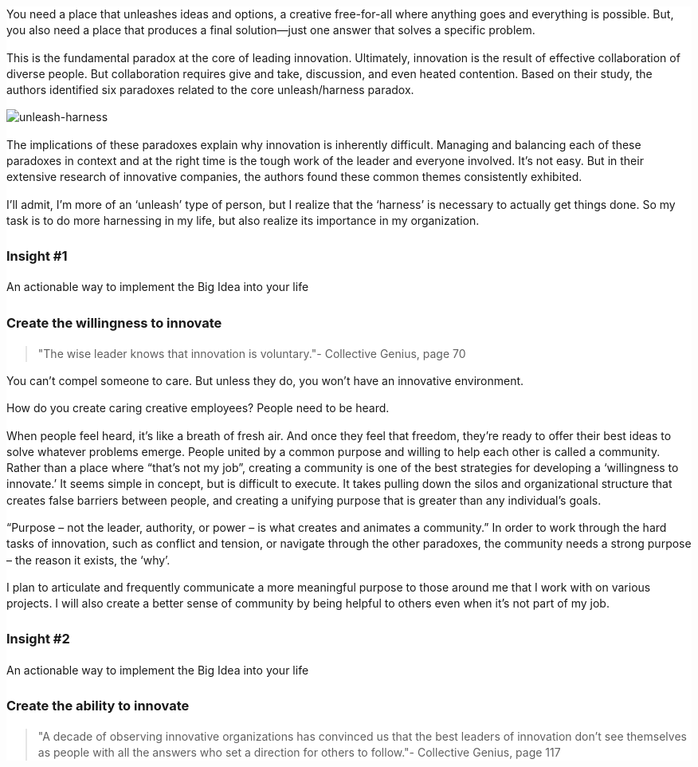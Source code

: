 You need a place that unleashes ideas and options, a creative free-for-all where anything goes and everything is possible. But, you also need a place that produces a final solution—just one answer that solves a specific problem.

This is the fundamental paradox at the core of leading innovation. Ultimately, innovation is the result of effective collaboration of diverse people. But collaboration requires give and take, discussion, and even heated contention. Based on their study, the authors identified six paradoxes related to the core unleash/harness paradox.

![unleash-harness](/assets/external/65d78b191f18f176f60a5232_unleah-harness.png)

The implications of these paradoxes explain why innovation is inherently difficult. Managing and balancing each of these paradoxes in context and at the right time is the tough work of the leader and everyone involved. It’s not easy. But in their extensive research of innovative companies, the authors found these common themes consistently exhibited.

I’ll admit, I’m more of an ‘unleash’ type of person, but I realize that the ‘harness’ is necessary to actually get things done. So my task is to do more harnessing in my life, but also realize its importance in my organization.

### Insight #1

An actionable way to implement the Big Idea into your life

### Create the willingness to innovate

> "The wise leader knows that innovation is voluntary."- Collective Genius, page 70

You can’t compel someone to care. But unless they do, you won’t have an innovative environment.

How do you create caring creative employees? People need to be heard.

When people feel heard, it’s like a breath of fresh air. And once they feel that freedom, they’re ready to offer their best ideas to solve whatever problems emerge. People united by a common purpose and willing to help each other is called a community. Rather than a place where “that’s not my job”, creating a community is one of the best strategies for developing a ‘willingness to innovate.’ It seems simple in concept, but is difficult to execute. It takes pulling down the silos and organizational structure that creates false barriers between people, and creating a unifying purpose that is greater than any individual’s goals.

“Purpose – not the leader, authority, or power – is what creates and animates a community.” In order to work through the hard tasks of innovation, such as conflict and tension, or navigate through the other paradoxes, the community needs a strong purpose – the reason it exists, the ‘why’.

I plan to articulate and frequently communicate a more meaningful purpose to those around me that I work with on various projects. I will also create a better sense of community by being helpful to others even when it’s not part of my job.

### Insight #2

An actionable way to implement the Big Idea into your life

### Create the ability to innovate

> "A decade of observing innovative organizations has convinced us that the best leaders of innovation don’t see themselves as people with all the answers who set a direction for others to follow."- Collective Genius, page 117
